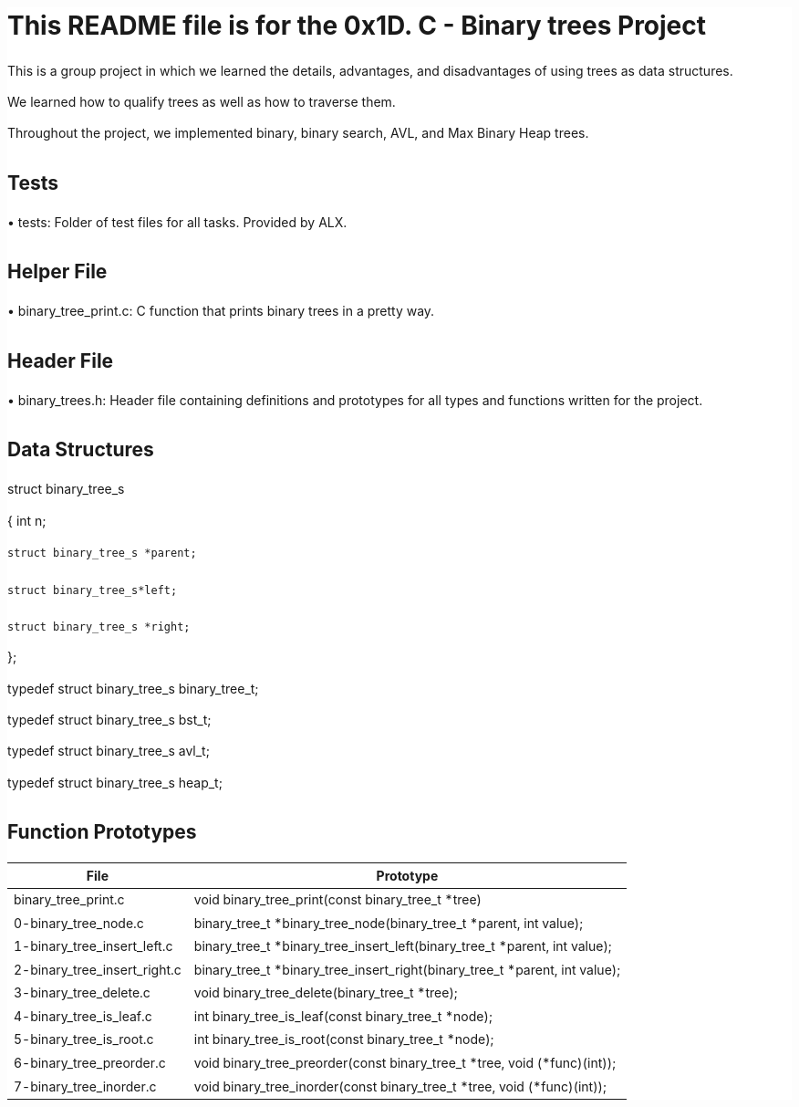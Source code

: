 # This README file is for the 0x1D. C - Binary trees Project

This is a group project in which we learned the details, advantages, and disadvantages of using trees as data structures.

We learned how to qualify trees as well as how to traverse them.

Throughout the project, we implemented binary, binary search, AVL, and Max Binary Heap trees.

## Tests

•   tests: Folder of test files for all tasks. Provided by ALX.

## Helper File

•   binary_tree_print.c: C function that prints binary trees in a pretty way.

## Header File

•   binary_trees.h: Header file containing definitions and prototypes for all types and functions written for the project.

## Data Structures

struct binary_tree_s

{
    int n;

    struct binary_tree_s *parent;

    struct binary_tree_s*left;

    struct binary_tree_s *right;

};

typedef struct binary_tree_s binary_tree_t;

typedef struct binary_tree_s bst_t;

typedef struct binary_tree_s avl_t;

typedef struct binary_tree_s heap_t;

## Function Prototypes

| File                           | Prototype                                                                                      |
| ------------------------------ | ---------------------------------------------------------------------------------------------- |
| binary_tree_print.c            | void binary_tree_print(const binary_tree_t *tree)                                              |
| 0-binary_tree_node.c           | binary_tree_t *binary_tree_node(binary_tree_t *parent, int value);                             |
| 1-binary_tree_insert_left.c    | binary_tree_t *binary_tree_insert_left(binary_tree_t *parent, int value);                      |
| 2-binary_tree_insert_right.c   | binary_tree_t *binary_tree_insert_right(binary_tree_t *parent, int value);                     |
| 3-binary_tree_delete.c         | void binary_tree_delete(binary_tree_t *tree);                                                  |
| 4-binary_tree_is_leaf.c        | int binary_tree_is_leaf(const binary_tree_t *node);                                            |
| 5-binary_tree_is_root.c        | int binary_tree_is_root(const binary_tree_t *node);                                            |
| 6-binary_tree_preorder.c       | void binary_tree_preorder(const binary_tree_t *tree, void (*func)(int));                       |
| 7-binary_tree_inorder.c        | void binary_tree_inorder(const binary_tree_t *tree, void (*func)(int));                        |